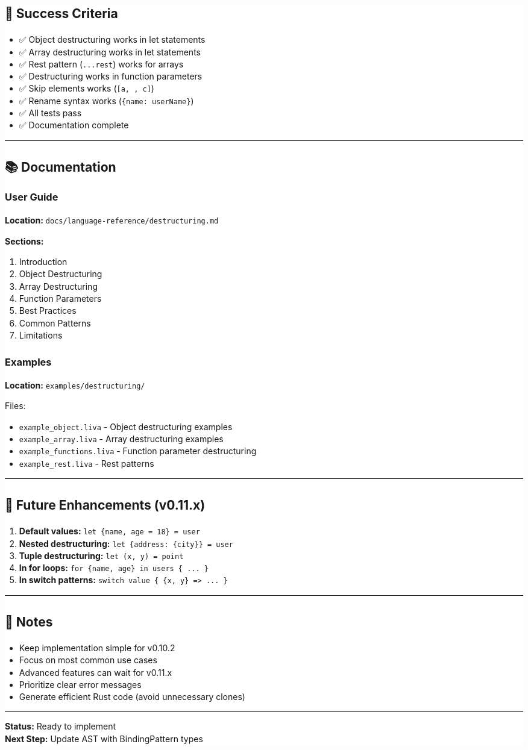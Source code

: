 
## 🎯 Success Criteria

- ✅ Object destructuring works in let statements
- ✅ Array destructuring works in let statements
- ✅ Rest pattern (`...rest`) works for arrays
- ✅ Destructuring works in function parameters
- ✅ Skip elements works (`[a, , c]`)
- ✅ Rename syntax works (`{name: userName}`)
- ✅ All tests pass
- ✅ Documentation complete

---

## 📚 Documentation

### User Guide

**Location:** `docs/language-reference/destructuring.md`

**Sections:**
1. Introduction
2. Object Destructuring
3. Array Destructuring
4. Function Parameters
5. Best Practices
6. Common Patterns
7. Limitations

### Examples

**Location:** `examples/destructuring/`

Files:
- `example_object.liva` - Object destructuring examples
- `example_array.liva` - Array destructuring examples
- `example_functions.liva` - Function parameter destructuring
- `example_rest.liva` - Rest patterns

---

## 🚀 Future Enhancements (v0.11.x)

1. **Default values:** `let {name, age = 18} = user`
2. **Nested destructuring:** `let {address: {city}} = user`
3. **Tuple destructuring:** `let (x, y) = point`
4. **In for loops:** `for {name, age} in users { ... }`
5. **In switch patterns:** `switch value { {x, y} => ... }`

---

## 📝 Notes

- Keep implementation simple for v0.10.2
- Focus on most common use cases
- Advanced features can wait for v0.11.x
- Prioritize clear error messages
- Generate efficient Rust code (avoid unnecessary clones)

---

**Status:** Ready to implement  
**Next Step:** Update AST with BindingPattern types
